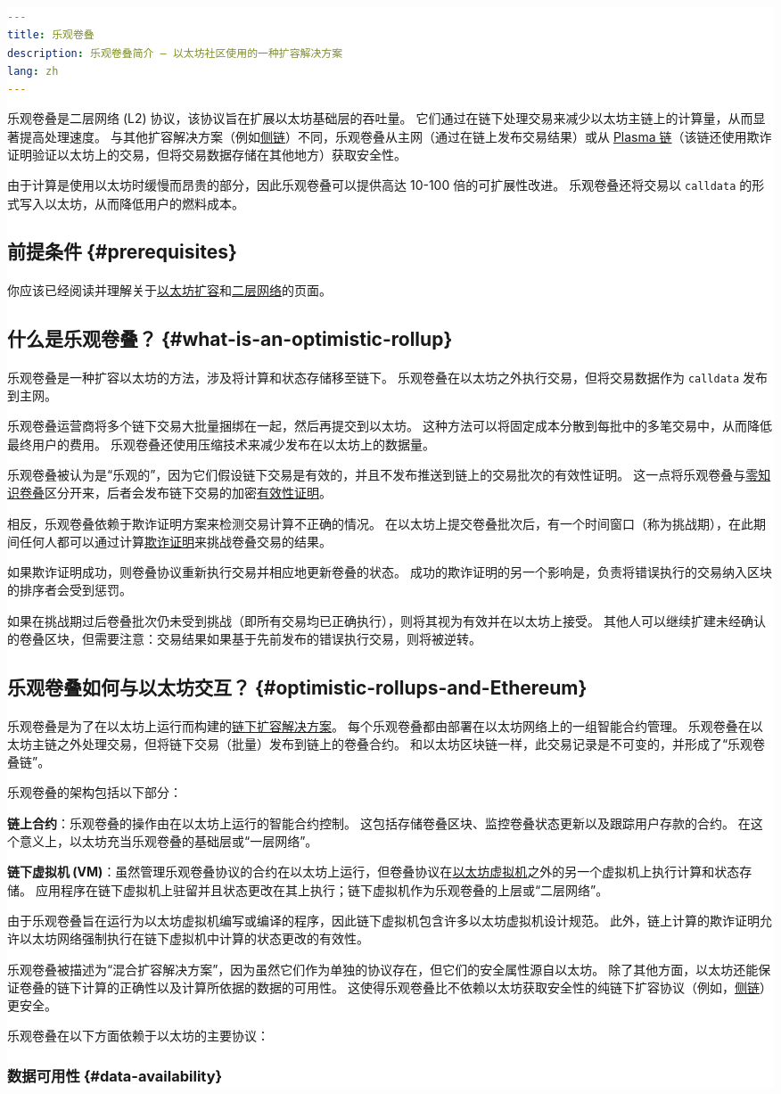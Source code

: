 ```yaml
---
title: 乐观卷叠
description: 乐观卷叠简介 — 以太坊社区使用的一种扩容解决方案
lang: zh
---
```


乐观卷叠是二层网络 (L2) 协议，该协议旨在扩展以太坊基础层的吞吐量。 它们通过在链下处理交易来减少以太坊主链上的计算量，从而显著提高处理速度。 与其他扩容解决方案（例如[侧链](/developers/docs/scaling/sidechains/)）不同，乐观卷叠从主网（通过在链上发布交易结果）或从 [Plasma 链](/developers/docs/scaling/plasma/)（该链还使用欺诈证明验证以太坊上的交易，但将交易数据存储在其他地方）获取安全性。

由于计算是使用以太坊时缓慢而昂贵的部分，因此乐观卷叠可以提供高达 10-100 倍的可扩展性改进。 乐观卷叠还将交易以 `calldata` 的形式写入以太坊，从而降低用户的燃料成本。

## 前提条件 {#prerequisites}

你应该已经阅读并理解关于[以太坊扩容](/developers/docs/scaling/)和[二层网络](/layer-2/)的页面。

## 什么是乐观卷叠？ {#what-is-an-optimistic-rollup}

乐观卷叠是一种扩容以太坊的方法，涉及将计算和状态存储移至链下。 乐观卷叠在以太坊之外执行交易，但将交易数据作为 `calldata` 发布到主网。

乐观卷叠运营商将多个链下交易大批量捆绑在一起，然后再提交到以太坊。 这种方法可以将固定成本分散到每批中的多笔交易中，从而降低最终用户的费用。 乐观卷叠还使用压缩技术来减少发布在以太坊上的数据量。

乐观卷叠被认为是“乐观的”，因为它们假设链下交易是有效的，并且不发布推送到链上的交易批次的有效性证明。 这一点将乐观卷叠与[零知识卷叠](/developers/docs/scaling/zk-rollups)区分开来，后者会发布链下交易的加密[有效性证明](/glossary/#validity-proof)。

相反，乐观卷叠依赖于欺诈证明方案来检测交易计算不正确的情况。 在以太坊上提交卷叠批次后，有一个时间窗口（称为挑战期），在此期间任何人都可以通过计算[欺诈证明](/glossary/#fraud-proof)来挑战卷叠交易的结果。

如果欺诈证明成功，则卷叠协议重新执行交易并相应地更新卷叠的状态。 成功的欺诈证明的另一个影响是，负责将错误执行的交易纳入区块的排序者会受到惩罚。

如果在挑战期过后卷叠批次仍未受到挑战（即所有交易均已正确执行），则将其视为有效并在以太坊上接受。 其他人可以继续扩建未经确认的卷叠区块，但需要注意：交易结果如果基于先前发布的错误执行交易，则将被逆转。

## 乐观卷叠如何与以太坊交互？ {#optimistic-rollups-and-Ethereum}

乐观卷叠是为了在以太坊上运行而构建的[链下扩容解决方案](/developers/docs/scaling/#off-chain-scaling)。 每个乐观卷叠都由部署在以太坊网络上的一组智能合约管理。 乐观卷叠在以太坊主链之外处理交易，但将链下交易（批量）发布到链上的卷叠合约。 和以太坊区块链一样，此交易记录是不可变的，并形成了“乐观卷叠链”。

乐观卷叠的架构包括以下部分：

**链上合约**：乐观卷叠的操作由在以太坊上运行的智能合约控制。 这包括存储卷叠区块、监控卷叠状态更新以及跟踪用户存款的合约。 在这个意义上，以太坊充当乐观卷叠的基础层或“一层网络”。

**链下虚拟机 (VM)**：虽然管理乐观卷叠协议的合约在以太坊上运行，但卷叠协议在[以太坊虚拟机](/developers/docs/evm/)之外的另一个虚拟机上执行计算和状态存储。 应用程序在链下虚拟机上驻留并且状态更改在其上执行；链下虚拟机作为乐观卷叠的上层或“二层网络”。

由于乐观卷叠旨在运行为以太坊虚拟机编写或编译的程序，因此链下虚拟机包含许多以太坊虚拟机设计规范。 此外，链上计算的欺诈证明允许以太坊网络强制执行在链下虚拟机中计算的状态更改的有效性。

乐观卷叠被描述为“混合扩容解决方案”，因为虽然它们作为单独的协议存在，但它们的安全属性源自以太坊。 除了其他方面，以太坊还能保证卷叠的链下计算的正确性以及计算所依据的数据的可用性。 这使得乐观卷叠比不依赖以太坊获取安全性的纯链下扩容协议（例如，[侧链](/developers/docs/scaling/sidechains/)）更安全。

乐观卷叠在以下方面依赖于以太坊的主要协议：

### 数据可用性 {#data-availability}

